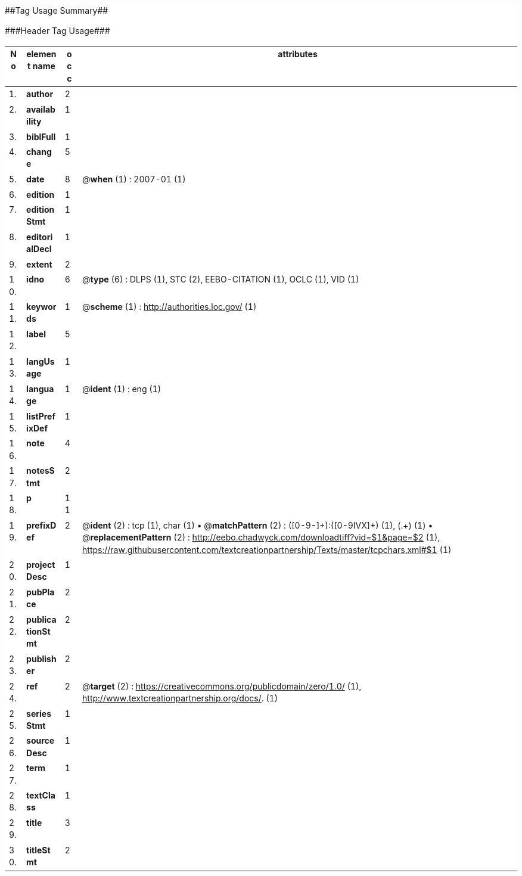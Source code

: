 ##Tag Usage Summary##

###Header Tag Usage###

|No|element name|occ|attributes|
|---|---|---|---|
|1.|__author__|2||
|2.|__availability__|1||
|3.|__biblFull__|1||
|4.|__change__|5||
|5.|__date__|8| @__when__ (1) : 2007-01 (1)|
|6.|__edition__|1||
|7.|__editionStmt__|1||
|8.|__editorialDecl__|1||
|9.|__extent__|2||
|10.|__idno__|6| @__type__ (6) : DLPS (1), STC (2), EEBO-CITATION (1), OCLC (1), VID (1)|
|11.|__keywords__|1| @__scheme__ (1) : http://authorities.loc.gov/ (1)|
|12.|__label__|5||
|13.|__langUsage__|1||
|14.|__language__|1| @__ident__ (1) : eng (1)|
|15.|__listPrefixDef__|1||
|16.|__note__|4||
|17.|__notesStmt__|2||
|18.|__p__|11||
|19.|__prefixDef__|2| @__ident__ (2) : tcp (1), char (1)  •  @__matchPattern__ (2) : ([0-9\-]+):([0-9IVX]+) (1), (.+) (1)  •  @__replacementPattern__ (2) : http://eebo.chadwyck.com/downloadtiff?vid=$1&page=$2 (1), https://raw.githubusercontent.com/textcreationpartnership/Texts/master/tcpchars.xml#$1 (1)|
|20.|__projectDesc__|1||
|21.|__pubPlace__|2||
|22.|__publicationStmt__|2||
|23.|__publisher__|2||
|24.|__ref__|2| @__target__ (2) : https://creativecommons.org/publicdomain/zero/1.0/ (1), http://www.textcreationpartnership.org/docs/. (1)|
|25.|__seriesStmt__|1||
|26.|__sourceDesc__|1||
|27.|__term__|1||
|28.|__textClass__|1||
|29.|__title__|3||
|30.|__titleStmt__|2||
